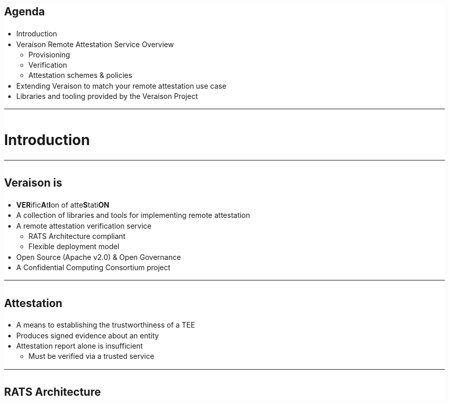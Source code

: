

## Agenda

- Introduction
- Veraison Remote Attestation Service Overview
    - Provisioning
    - Verification
    - Attestation schemes & policies
- Extending Veraison to match your remote attestation use case
- Libraries and tooling provided by the Veraison Project

---

# Introduction

---


## Veraison is

- **VER**ific**A**t**I**on of atte**S**tati**ON**
- A collection of libraries and tools for implementing remote attestation
- A remote attestation verification service
    - RATS Architecture compliant
    - Flexible deployment model
- Open Source (Apache v2.0) & Open Governance
- A Confidential Computing Consortium project



---

## Attestation

- A means to establishing the trustworthiness of a TEE
- Produces signed evidence about an entity
- Attestation report alone is insufficient
    - Must be verified via a trusted service



---

## RATS Architecture
